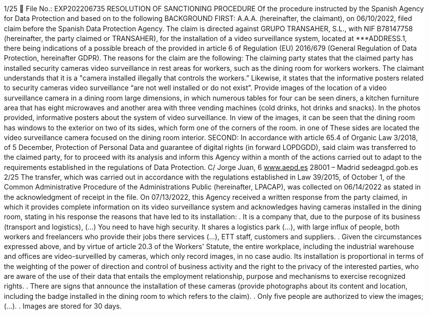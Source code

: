 1/25
 File No.: EXP202206735
RESOLUTION OF SANCTIONING PROCEDURE
Of the procedure instructed by the Spanish Agency for Data Protection and based on
to the following
BACKGROUND
FIRST: A.A.A. (hereinafter, the claimant), on 06/10/2022, filed
claim before the Spanish Data Protection Agency. The claim is
directed against GRUPO TRANSAHER, S.L., with NIF B78147758 (hereinafter, the party
claimed or TRANSAHER), for the installation of a video surveillance system,
located at \*\*\*ADDRESS.1, there being indications of a possible breach of the
provided in article 6 of Regulation (EU) 2016/679 (General Regulation of
Data Protection, hereinafter GDPR).
The reasons for the claim are the following:
The claiming party states that the claimed party has installed security cameras
video surveillance in rest areas for workers, such as the dining room for workers
workers. The claimant understands that it is a "camera installed
illegally that controls the workers.”
Likewise, it states that the informative posters related to security cameras
video surveillance “are not well installed or do not exist”.
Provide images of the location of a video surveillance camera in a dining room
large dimensions, in which numerous tables for four can be seen
diners, a kitchen furniture area that has eight microwaves and another
area with three vending machines (cold drinks, hot drinks and snacks). In the
photos provided, informative posters about the system of
video surveillance.
In view of the images, it can be seen that the dining room has windows to the
exterior on two of its sides, which form one of the corners of the room. in one of
These sides are located the video surveillance camera focused on the
dining room interior.
SECOND: In accordance with article 65.4 of Organic Law 3/2018, of 5
December, Protection of Personal Data and guarantee of digital rights (in
forward LOPDGDD), said claim was transferred to the claimed party, for
to proceed with its analysis and inform this Agency within a month of the
actions carried out to adapt to the requirements established in the regulations of
Data Protection.
C/ Jorge Juan, 6 www.aepd.es
28001 – Madrid sedeagpd.gob.es
2/25
The transfer, which was carried out in accordance with the regulations established in Law 39/2015, of
October 1, of the Common Administrative Procedure of the Administrations
Public (hereinafter, LPACAP), was collected on 06/14/2022 as stated in the
acknowledgment of receipt in the file.
On 07/13/2022, this Agency received a written response from the party
claimed, in which it provides complete information on its video surveillance system and
acknowledges having cameras installed in the dining room, stating in his response the
reasons that have led to its installation:
. It is a company that, due to the purpose of its business (transport and logistics), (...)
You need to have high security. It shares a logistics park (...), with
large influx of people, both workers and freelancers who provide their jobs there
services (...), ETT staff, customers and suppliers.
. Given the circumstances expressed above, and by virtue of article 20.3 of the
Workers' Statute, the entire workplace, including the industrial warehouse and
offices are video-surveilled by cameras, which only record
images, in no case audio. Its installation is proportional in terms of the
weighting of the power of direction and control of business activity and the right to
the privacy of the interested parties, who are aware of the use of their data that entails the
employment relationship, purpose and mechanisms to exercise recognized rights.
. There are signs that announce the installation of these cameras (provide photographs
about its content and location, including the badge installed in the dining room to which
refers to the claim).
. Only five people are authorized to view the images; (…).
. Images are stored for 30 days.